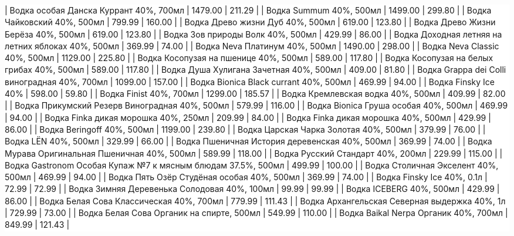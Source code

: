 | Водка особая Данска Куррант 40%, 700мл | 1479.00 | 211.29 |
| Водка Summum 40%, 500мл | 1499.00 | 299.80 |
| Водка Чайковский 40%, 500мл | 799.99 | 160.00 |
| Водка Древо жизни Дуб 40%, 500мл | 619.00 | 123.80 |
| Водка Древо Жизни Берёза 40%, 500мл | 619.00 | 123.80 |
| Водка Зов природы Волк 40%, 500мл | 429.99 | 86.00 |
| Водка Доходная летняя на летних яблоках 40%, 500мл | 369.99 | 74.00 |
| Водка Neva Платинум 40%, 500мл | 1490.00 | 298.00 |
| Водка Neva Classic 40%, 500мл | 1129.00 | 225.80 |
| Водка Косопузая на пшенице 40%, 500мл | 589.00 | 117.80 |
| Водка Косопузая на белых грибах 40%, 500мл | 589.00 | 117.80 |
| Водка Душа Хулигана Зачетная 40%, 500мл | 409.00 | 81.80 |
| Водка Grappa dei Colli виноградная 40%, 700мл | 1099.00 | 157.00 |
| Водка Bionica Вlack currant 40%, 500мл | 469.99 | 94.00 |
| Водка Finsky Ice 40% | 598.00 | 59.80 |
| Водка Finist 40%, 700мл | 1299.00 | 185.57 |
| Водка Кремлевская водка 40%, 500мл | 409.99 | 82.00 |
| Водка Прикумский Резерв Виноградная 40%, 500мл | 579.99 | 116.00 |
| Водка Bionica Груша особая 40%, 500мл | 469.99 | 94.00 |
| Водка Finka дикая морошка 40%, 250мл | 209.99 | 84.00 |
| Водка Finka дикая морошка 40%, 500мл | 429.99 | 86.00 |
| Водка Beringoff 40%, 500мл | 1199.00 | 239.80 |
| Водка Царская Чарка Золотая 40%, 500мл | 379.99 | 76.00 |
| Водка LЁN 40%, 500мл | 329.99 | 66.00 |
| Водка Пшеничная История деревенская 40%, 500мл | 369.99 | 74.00 |
| Водка Мурава Оригинальная Пшеничная 40%, 500мл | 589.99 | 118.00 |
| Водка Русский Стандарт 40%, 200мл | 229.99 | 115.00 |
| Водка Gastronom Особая Купаж №7 к мясным блюдам 37.5%, 500мл | 499.99 | 100.00 |
| Водка Столичная Экселент 40%, 500мл | 469.99 | 94.00 |
| Водка Пять Озёр Студёная особая 40%, 500мл | 369.99 | 74.00 |
| Водка Finsky Ice 40%, 0.1л | 72.99 | 72.99 |
| Водка Зимняя Деревенька Солодовая 40%, 100мл | 99.99 | 99.99 |
| Водка ICEBERG 40%, 500мл | 429.99 | 86.00 |
| Водка Белая Сова Классическая 40%, 700мл | 779.99 | 111.43 |
| Водка Архангельская Северная выдержка 40%, 1л | 729.99 | 73.00 |
| Водка Белая Сова Органик на спирте, 500мл | 549.99 | 110.00 |
| Водка Baikal Nerpa Органик 40%, 700мл | 849.99 | 121.43 |